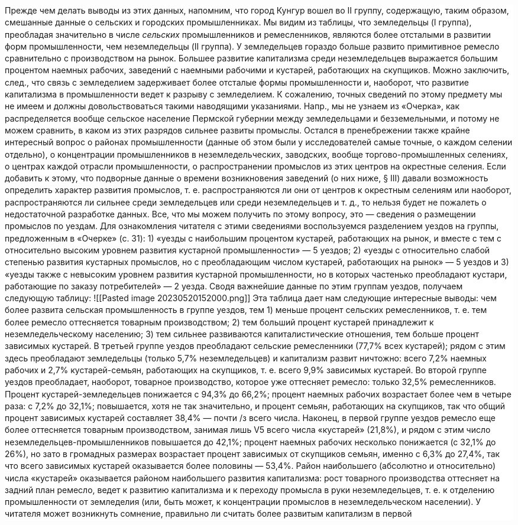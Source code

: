Прежде чем делать выводы из этих данных, напомним, что город Кунгур вошел во II группу, содержащую, таким образом, смешанные данные о сельских и городских про­мышленниках. Мы видим из таблицы, что земледельцы (I группа), преобладая значи­тельно в числе _сельских_ промышленников и ремесленников, являются более отсталыми в развитии форм промышленности, чем неземледельцы (II группа). У земледельцев го­раздо больше развито примитивное ремесло сравнительно с производством на рынок. Большее развитие капитализма среди неземледельцев выражается большим процентом наемных рабочих, заведений с наемными рабочими и кустарей, работающих на скуп­щиков. Можно заключить, след., что связь с земледелием задерживает более отсталые формы промышленности и, наоборот, что развитие капитализма в про­мышленности ведет к разрыву с земледелием. К сожалению, точных сведений по этому предмету мы не имеем и должны довольствоваться такими наводящими указаниями. Напр., мы не узнаем из «Очерка», как распределяется вообще сельское население Пермской губернии между земледельцами и безземельными, и потому не можем срав­нить, в каком из этих разрядов сильнее развиты промыслы. Остался в пренебрежении также крайне интересный вопрос о районах промышленности (данные об этом были у исследователей самые точные, о каждом селении отдельно), о концентрации промыш­ленников в неземледельческих, заводских, вообще торгово-промышленных селениях, о центрах каждой отрасли промышленности, о распространении промыслов из этих цен­тров на окрестные селения. Если добавить к этому, что подворные данные о времени возникновения заведений (о них ниже, § III) давали возможность определить характер развития промыслов, т. е. распространяются ли они от центров к окрестным селениям или наоборот, распространяются ли сильнее среди земледельцев или среди неземле­дельцев и т. д., то нельзя будет не пожалеть о недостаточной разработке данных. Все, что мы можем получить по этому вопросу, это — сведения о размещении промыслов по уездам. Для ознакомления читателя с этими сведениями воспользуемся разделением уездов на группы, предложенным в «Очерке» (с. 31): 1) «уезды с наибольшим процен­том кустарей, работающих на рынок, и вместе с тем с относительно высоким уровнем развития кустарной промышленности» — 5 уездов; 2) «уезды с относительно слабой степенью развития кустарных промыслов, но с преобладающим числом кустарей, рабо­тающих на рынок» — 5 уездов и 3) «уезды также с невысоким уровнем развития кус­тарной промышленности, но в которых частенько преобладают кустари, работающие по заказу потребителей» — 2 уезда. Сводя важнейшие данные по этим группам уездов, получаем следующую таблицу:
![[Pasted image 20230520152000.png]]
Эта таблица дает нам следующие интересные выводы: чем более развита сельская промышленность в группе уездов, тем 1) меньше процент сельских ремесленников, т. е. тем более ремесло оттесняется товарным производством; 2) тем больший процент кус­тарей принадлежит к неземледельческому населению; 3) тем сильнее развиваются ка­питалистические отношения, тем больше процент зависимых кустарей. В третьей груп­пе уездов преобладают сельские ремесленники (77,7% всех кустарей); рядом с этим здесь преобладают земледельцы (только 5,7% неземледельцев) и капитализм развит ничтожно: всего 7,2% наемных рабочих и 2,7% кустарей-семьян, работающих на скуп­щиков, т. е. всего 9,9% зависимых кустарей. Во второй группе уездов преобладает, на­оборот, товарное производство, которое уже оттесняет ремесло: только 32,5% ремес­ленников. Процент кустарей-земледельцев понижается с 94,3% до 66,2%; процент на­емных рабочих возрастает более чем в четыре раза: с 7,2% до 32,1%; повышается, хотя не так значительно, и процент семьян, работающих на скупщиков, так что общий про­цент зависимых кустарей составляет 38,4% — почти /з всего числа. Наконец, в первой группе уездов ремесло еще более оттесняется товарным производством, занимая лишь V5 всего числа «кустарей» (21,8%), и рядом с этим число неземледельцев-промышленников повышается до 42,1%; процент наемных рабочих несколько понижа­ется (с 32,1% до 26%), но зато в громадных размерах возрастает процент зависимых от скупщиков семьян, именно с 6,3% до 27,4%, так что всего зависимых кустарей оказы­вается более половины — 53,4%. Район наибольшего (абсолютно и относительно) чис­ла «кустарей» оказывается районом наибольшего развития капитализма: рост товарного производства оттесняет на задний план ремесло, ведет к развитию капитализма и к пе­реходу промысла в руки неземледельцев, т. е. к отделению промышленности от земле­делия (или, быть может, к концентрации промыслов в неземледельческом населении). У читателя может возникнуть сомнение, правильно ли считать более развитым капита­лизм в первой

  